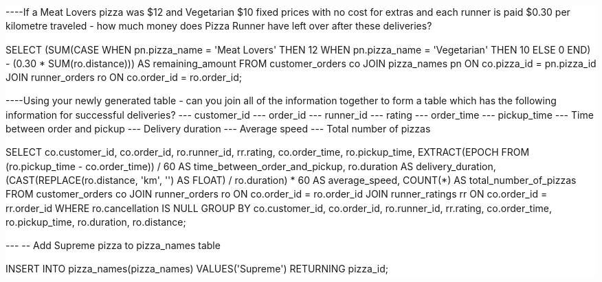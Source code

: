 
----If a Meat Lovers pizza was $12 and Vegetarian $10 fixed prices with no cost for extras and each runner is paid $0.30 per kilometre traveled - how much money does Pizza Runner have left over after these deliveries?

SELECT
  (SUM(CASE
        WHEN pn.pizza_name = 'Meat Lovers' THEN 12
        WHEN pn.pizza_name = 'Vegetarian' THEN 10
        ELSE 0
      END) - (0.30 * SUM(ro.distance))) AS remaining_amount
FROM
  customer_orders co
  JOIN pizza_names pn ON co.pizza_id = pn.pizza_id
  JOIN runner_orders ro ON co.order_id = ro.order_id;



----Using your newly generated table - can you join all of the information together to form a table which has the following information for successful deliveries?
--- customer_id
--- order_id
--- runner_id
--- rating
--- order_time
--- pickup_time
--- Time between order and pickup
--- Delivery duration
--- Average speed
--- Total number of pizzas

SELECT co.customer_id,
       co.order_id,
       ro.runner_id,
       rr.rating,
       co.order_time,
       ro.pickup_time,
       EXTRACT(EPOCH FROM (ro.pickup_time - co.order_time)) / 60 AS time_between_order_and_pickup,
       ro.duration AS delivery_duration,
       (CAST(REPLACE(ro.distance, 'km', '') AS FLOAT) / ro.duration) * 60 AS average_speed,
       COUNT(*) AS total_number_of_pizzas
FROM customer_orders co
JOIN runner_orders ro ON co.order_id = ro.order_id
JOIN runner_ratings rr ON co.order_id = rr.order_id
WHERE ro.cancellation IS NULL
GROUP BY co.customer_id, co.order_id, ro.runner_id, rr.rating, co.order_time, ro.pickup_time, ro.duration, ro.distance;


--- -- Add Supreme pizza to pizza_names table

INSERT INTO pizza_names(pizza_names)
VALUES('Supreme')
RETURNING pizza_id;


